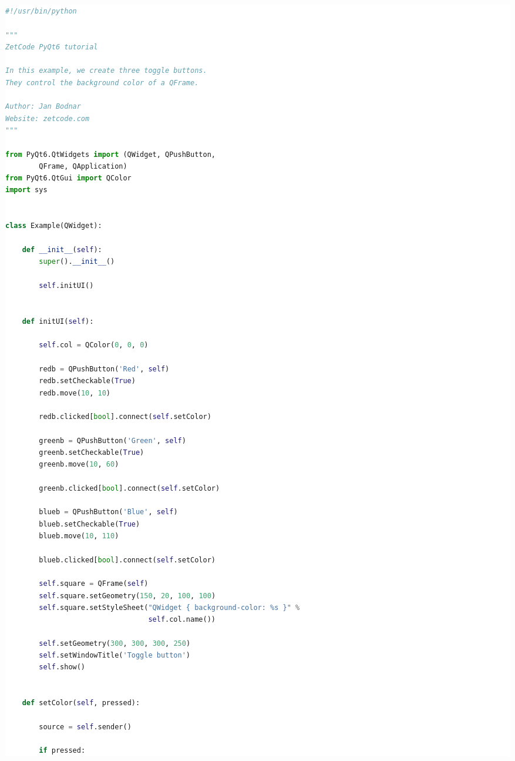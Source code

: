 ```python
#!/usr/bin/python

"""
ZetCode PyQt6 tutorial

In this example, we create three toggle buttons.
They control the background color of a QFrame.

Author: Jan Bodnar
Website: zetcode.com
"""

from PyQt6.QtWidgets import (QWidget, QPushButton,
        QFrame, QApplication)
from PyQt6.QtGui import QColor
import sys


class Example(QWidget):

    def __init__(self):
        super().__init__()

        self.initUI()


    def initUI(self):

        self.col = QColor(0, 0, 0)

        redb = QPushButton('Red', self)
        redb.setCheckable(True)
        redb.move(10, 10)

        redb.clicked[bool].connect(self.setColor)

        greenb = QPushButton('Green', self)
        greenb.setCheckable(True)
        greenb.move(10, 60)

        greenb.clicked[bool].connect(self.setColor)

        blueb = QPushButton('Blue', self)
        blueb.setCheckable(True)
        blueb.move(10, 110)

        blueb.clicked[bool].connect(self.setColor)

        self.square = QFrame(self)
        self.square.setGeometry(150, 20, 100, 100)
        self.square.setStyleSheet("QWidget { background-color: %s }" %
                                  self.col.name())

        self.setGeometry(300, 300, 300, 250)
        self.setWindowTitle('Toggle button')
        self.show()


    def setColor(self, pressed):

        source = self.sender()

        if pressed:
```